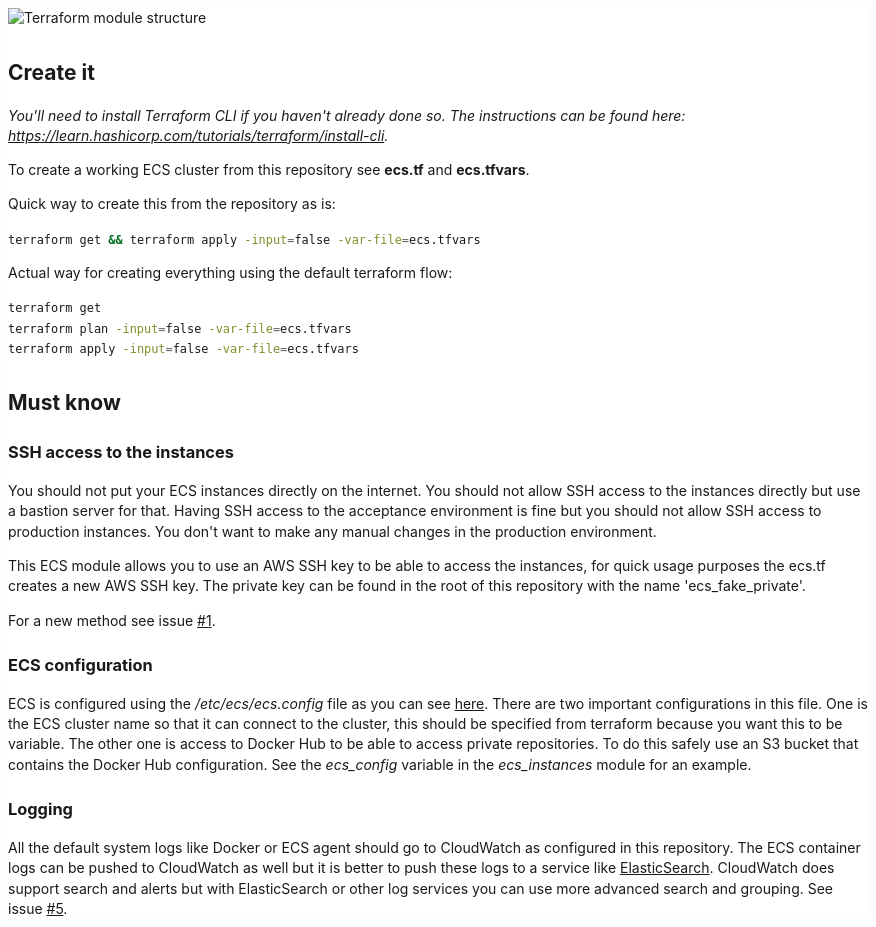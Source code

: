 ![Terraform module structure](img/ecs-terraform-modules.png)

## Create it

*You'll need to install Terraform CLI if you haven't already done so. The instructions can be found here: https://learn.hashicorp.com/tutorials/terraform/install-cli.*

To create a working ECS cluster from this repository see **ecs.tf** and **ecs.tfvars**.


Quick way to create this from the repository as is:

```bash
terraform get && terraform apply -input=false -var-file=ecs.tfvars
```

Actual way for creating everything using the default terraform flow:

```bash
terraform get
terraform plan -input=false -var-file=ecs.tfvars
terraform apply -input=false -var-file=ecs.tfvars
```

## Must know

### SSH access to the instances

You should not put your ECS instances directly on the internet. You should not allow SSH access to the instances directly but use a bastion server for that. Having SSH access to the acceptance environment is fine but you should not allow SSH access to production instances. You don't want to make any manual changes in the production environment.

This ECS module allows you to use an AWS SSH key to be able to access the instances, for quick usage purposes the ecs.tf creates a new AWS SSH key. The private key can be found in the root of this repository with the name 'ecs_fake_private'.

For a new method see issue [#1](https://github.com/arminc/terraform-ecs/issues/1).

### ECS configuration

ECS is configured using the */etc/ecs/ecs.config* file as you can see [here](http://docs.aws.amazon.com/AmazonECS/latest/developerguide/ecs-agent-config.html). There are two important configurations in this file. One is the ECS cluster name so that it can connect to the cluster, this should be specified from terraform because you want this to be variable. The other one is access to Docker Hub to be able to access private repositories. To do this safely use an S3 bucket that contains the Docker Hub configuration. See the *ecs_config* variable in the *ecs_instances* module for an example.

### Logging

All the default system logs like Docker or ECS agent should go to CloudWatch as configured in this repository. The ECS container logs can be pushed to CloudWatch as well but it is better to push these logs to a service like [ElasticSearch](https://www.elastic.co/cloud). CloudWatch does support search and alerts but with ElasticSearch or other log services you can use more advanced search and grouping. See issue [#5](https://github.com/arminc/terraform-ecs/issues/5).
